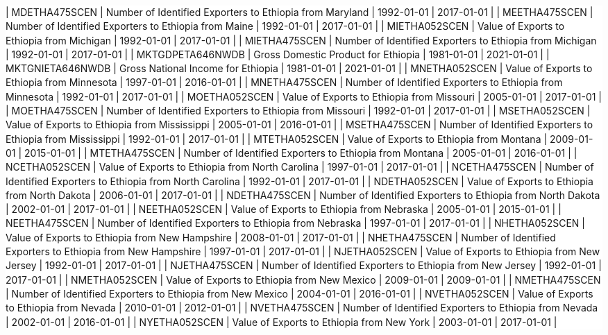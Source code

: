 | MDETHA475SCEN       | Number of Identified Exporters to Ethiopia from Maryland                                                                              | 1992-01-01          | 2017-01-01        |
| MEETHA475SCEN       | Number of Identified Exporters to Ethiopia from Maine                                                                                 | 1992-01-01          | 2017-01-01        |
| MIETHA052SCEN       | Value of Exports to Ethiopia from Michigan                                                                                            | 1992-01-01          | 2017-01-01        |
| MIETHA475SCEN       | Number of Identified Exporters to Ethiopia from Michigan                                                                              | 1992-01-01          | 2017-01-01        |
| MKTGDPETA646NWDB    | Gross Domestic Product for Ethiopia                                                                                                   | 1981-01-01          | 2021-01-01        |
| MKTGNIETA646NWDB    | Gross National Income for Ethiopia                                                                                                    | 1981-01-01          | 2021-01-01        |
| MNETHA052SCEN       | Value of Exports to Ethiopia from Minnesota                                                                                           | 1997-01-01          | 2016-01-01        |
| MNETHA475SCEN       | Number of Identified Exporters to Ethiopia from Minnesota                                                                             | 1992-01-01          | 2017-01-01        |
| MOETHA052SCEN       | Value of Exports to Ethiopia from Missouri                                                                                            | 2005-01-01          | 2017-01-01        |
| MOETHA475SCEN       | Number of Identified Exporters to Ethiopia from Missouri                                                                              | 1992-01-01          | 2017-01-01        |
| MSETHA052SCEN       | Value of Exports to Ethiopia from Mississippi                                                                                         | 2005-01-01          | 2016-01-01        |
| MSETHA475SCEN       | Number of Identified Exporters to Ethiopia from Mississippi                                                                           | 1992-01-01          | 2017-01-01        |
| MTETHA052SCEN       | Value of Exports to Ethiopia from Montana                                                                                             | 2009-01-01          | 2015-01-01        |
| MTETHA475SCEN       | Number of Identified Exporters to Ethiopia from Montana                                                                               | 2005-01-01          | 2016-01-01        |
| NCETHA052SCEN       | Value of Exports to Ethiopia from North Carolina                                                                                      | 1997-01-01          | 2017-01-01        |
| NCETHA475SCEN       | Number of Identified Exporters to Ethiopia from North Carolina                                                                        | 1992-01-01          | 2017-01-01        |
| NDETHA052SCEN       | Value of Exports to Ethiopia from North Dakota                                                                                        | 2006-01-01          | 2017-01-01        |
| NDETHA475SCEN       | Number of Identified Exporters to Ethiopia from North Dakota                                                                          | 2002-01-01          | 2017-01-01        |
| NEETHA052SCEN       | Value of Exports to Ethiopia from Nebraska                                                                                            | 2005-01-01          | 2015-01-01        |
| NEETHA475SCEN       | Number of Identified Exporters to Ethiopia from Nebraska                                                                              | 1997-01-01          | 2017-01-01        |
| NHETHA052SCEN       | Value of Exports to Ethiopia from New Hampshire                                                                                       | 2008-01-01          | 2017-01-01        |
| NHETHA475SCEN       | Number of Identified Exporters to Ethiopia from New Hampshire                                                                         | 1997-01-01          | 2017-01-01        |
| NJETHA052SCEN       | Value of Exports to Ethiopia from New Jersey                                                                                          | 1992-01-01          | 2017-01-01        |
| NJETHA475SCEN       | Number of Identified Exporters to Ethiopia from New Jersey                                                                            | 1992-01-01          | 2017-01-01        |
| NMETHA052SCEN       | Value of Exports to Ethiopia from New Mexico                                                                                          | 2009-01-01          | 2009-01-01        |
| NMETHA475SCEN       | Number of Identified Exporters to Ethiopia from New Mexico                                                                            | 2004-01-01          | 2016-01-01        |
| NVETHA052SCEN       | Value of Exports to Ethiopia from Nevada                                                                                              | 2010-01-01          | 2012-01-01        |
| NVETHA475SCEN       | Number of Identified Exporters to Ethiopia from Nevada                                                                                | 2002-01-01          | 2016-01-01        |
| NYETHA052SCEN       | Value of Exports to Ethiopia from New York                                                                                            | 2003-01-01          | 2017-01-01        |